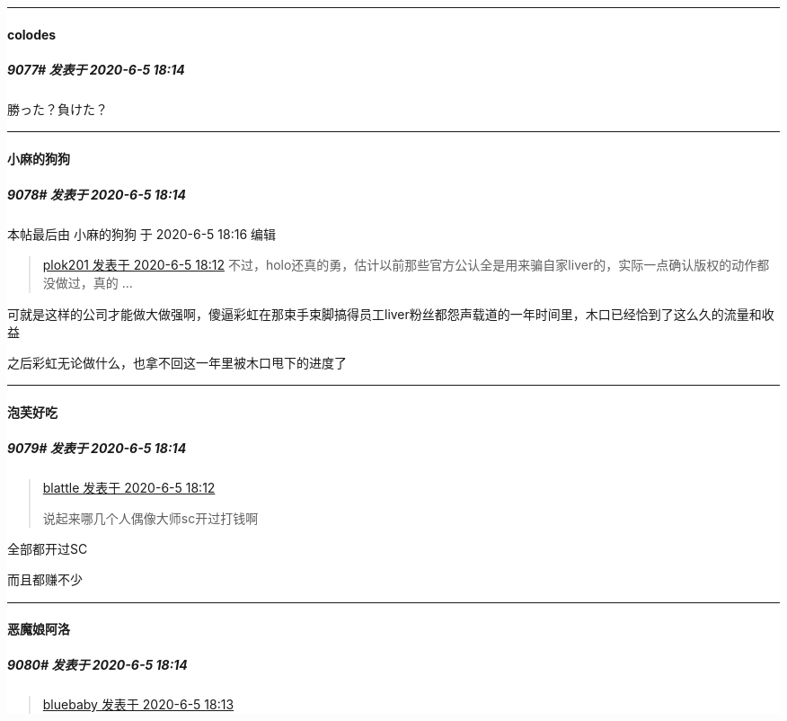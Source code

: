 -----

####  colodes  
##### 9077#       发表于 2020-6-5 18:14




勝った？負けた？







-----

####  小麻的狗狗  
##### 9078#       发表于 2020-6-5 18:14



 本帖最后由 小麻的狗狗 于 2020-6-5 18:16 编辑 
<blockquote><a href="httphttps://bbs.saraba1st.com/2b/forum.php?mod=redirect&amp;goto=findpost&amp;pid=47689436&amp;ptid=1938145" target="_blank">plok201 发表于 2020-6-5 18:12</a>
不过，holo还真的勇，估计以前那些官方公认全是用来骗自家liver的，实际一点确认版权的动作都没做过，真的 ...</blockquote>
可就是这样的公司才能做大做强啊，傻逼彩虹在那束手束脚搞得员工liver粉丝都怨声载道的一年时间里，木口已经恰到了这么久的流量和收益

之后彩虹无论做什么，也拿不回这一年里被木口甩下的进度了







-----

####  泡芙好吃  
##### 9079#       发表于 2020-6-5 18:14



<blockquote><a href="httphttps://bbs.saraba1st.com/2b/forum.php?mod=redirect&amp;goto=findpost&amp;pid=47689432&amp;ptid=1938145" target="_blank">blattle 发表于 2020-6-5 18:12</a>

说起来哪几个人偶像大师sc开过打钱啊</blockquote>
全部都开过SC

而且都赚不少







-----

####  恶魔娘阿洛  
##### 9080#       发表于 2020-6-5 18:14



<blockquote><a href="httphttps://bbs.saraba1st.com/2b/forum.php?mod=redirect&amp;goto=findpost&amp;pid=47689444&amp;ptid=1938145" target="_blank">bluebaby 发表于 2020-6-5 18:13</a>
